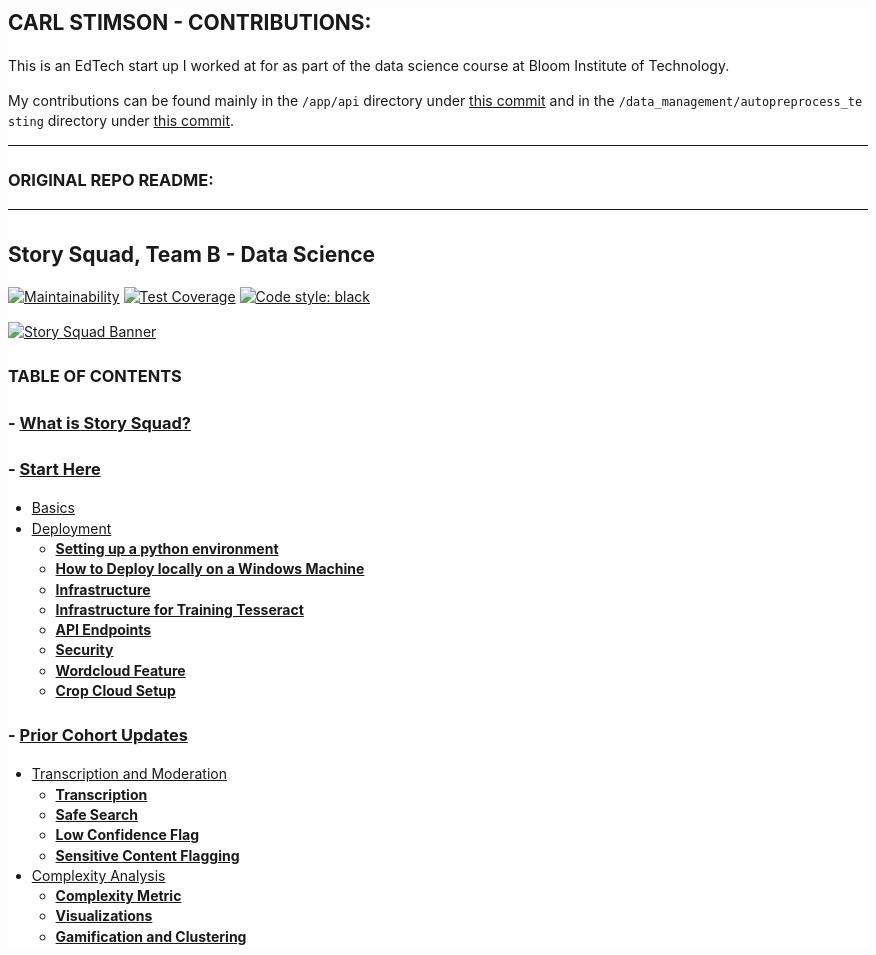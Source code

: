 ## CARL STIMSON - CONTRIBUTIONS:

This is an EdTech start up I worked at for as part of the data science course at Bloom Institute of Technology. 

My contributions can be found mainly in the `/app/api` directory under [this commit](https://github.com/stimsonc/scribble-stadium-ds/commit/e6091d207fd0f82d41c2c21a79816e520a1cdd4b) and in the `/data_management/autopreprocess_testing` directory under [this commit](https://github.com/stimsonc/scribble-stadium-ds/commit/d9d8c85c8c729fe9ac48954aa1529e160e58e446).


-----------------------
### ORIGINAL REPO README:
-----------------------

## Story Squad, Team B - Data Science
[![Maintainability](https://api.codeclimate.com/v1/badges/146d9feb7549b988077a/maintainability)](https://codeclimate.com/github/Lambda-School-Labs/Labs26-StorySquad-DS-TeamB/maintainability)
[![Test Coverage](https://api.codeclimate.com/v1/badges/146d9feb7549b988077a/test_coverage)](https://codeclimate.com/github/Lambda-School-Labs/Labs26-StorySquad-DS-TeamB/test_coverage)
[![Code style: black](https://img.shields.io/badge/code%20style-black-000000.svg)](https://github.com/psf/black)

[![Story Squad Banner](assets/story_squad_banner.png)](http://www.youtube.com/watch?v=-cDqvmmtuiE)


### TABLE OF CONTENTS
### - [What is Story Squad?](#what-is-story-squad-)
### - [Start Here](#start-here)
  * [Basics](#basics)
  * [Deployment](#deployment)
    + [**Setting up a python environment**](#--setting-up-a-python-environment--)
    + [**How to Deploy locally on a Windows Machine**](#--how-to-deploy-locally-on-a-windows-machine--)
    + [**Infrastructure**](#--infrastructure--)
    + [**Infrastructure for Training Tesseract**](#--infrastructure-for-training-tesseract--)
    + [**API Endpoints**](#--api-endpoints--)
    + [**Security**](#--security--)
    + [**Wordcloud Feature**](#--wordcloud-feature--)
    + [**Crop Cloud Setup**](#--crop-cloud-setup--)
### - [Prior Cohort Updates](#prior-cohort-updates)
  * [Transcription and Moderation](#transcription-and-moderation)
    + [**Transcription**](#--transcription--)
    + [**Safe Search**](#--safe-search--)
    + [**Low Confidence Flag**](#--low-confidence-flag--)
    + [**Sensitive Content Flagging**](#--sensitive-content-flagging--)
  * [Complexity Analysis](#complexity-analysis)
    + [**Complexity Metric**](#--complexity-metric--)
    + [**Visualizations**](#--visualizations--)
    + [**Gamification and Clustering**](#--gamification-and-clustering--)
    